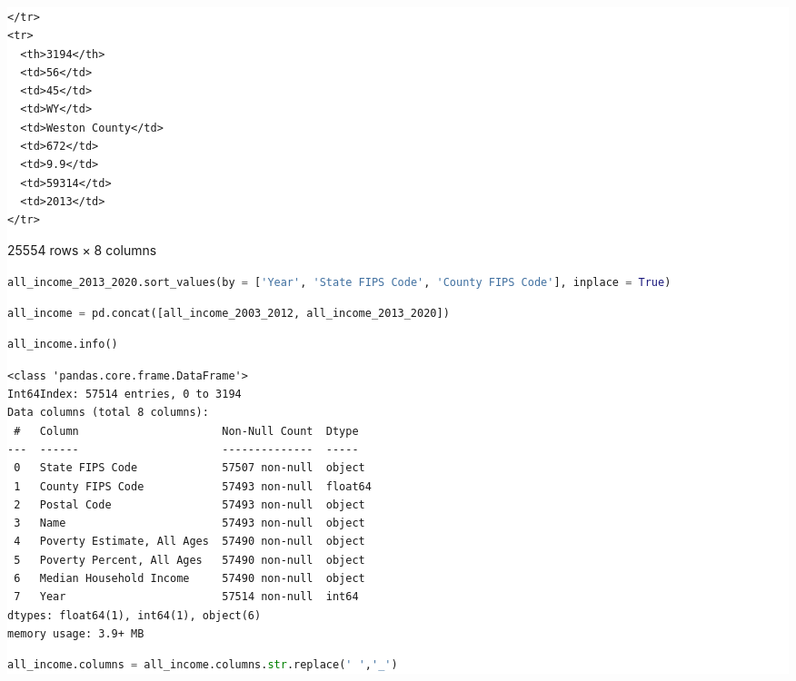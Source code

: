     </tr>
    <tr>
      <th>3194</th>
      <td>56</td>
      <td>45</td>
      <td>WY</td>
      <td>Weston County</td>
      <td>672</td>
      <td>9.9</td>
      <td>59314</td>
      <td>2013</td>
    </tr>
  </tbody>
</table>
<p>25554 rows × 8 columns</p>
</div>




```python
all_income_2013_2020.sort_values(by = ['Year', 'State FIPS Code', 'County FIPS Code'], inplace = True)
```


```python
all_income = pd.concat([all_income_2003_2012, all_income_2013_2020])
```


```python
all_income.info()
```

    <class 'pandas.core.frame.DataFrame'>
    Int64Index: 57514 entries, 0 to 3194
    Data columns (total 8 columns):
     #   Column                      Non-Null Count  Dtype  
    ---  ------                      --------------  -----  
     0   State FIPS Code             57507 non-null  object 
     1   County FIPS Code            57493 non-null  float64
     2   Postal Code                 57493 non-null  object 
     3   Name                        57493 non-null  object 
     4   Poverty Estimate, All Ages  57490 non-null  object 
     5   Poverty Percent, All Ages   57490 non-null  object 
     6   Median Household Income     57490 non-null  object 
     7   Year                        57514 non-null  int64  
    dtypes: float64(1), int64(1), object(6)
    memory usage: 3.9+ MB
    


```python
all_income.columns = all_income.columns.str.replace(' ','_')
```
